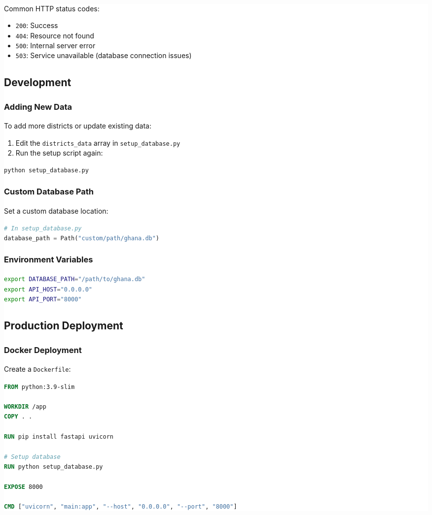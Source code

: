 Common HTTP status codes:
- `200`: Success
- `404`: Resource not found
- `500`: Internal server error
- `503`: Service unavailable (database connection issues)

## Development

### Adding New Data

To add more districts or update existing data:

1. Edit the `districts_data` array in `setup_database.py`
2. Run the setup script again:
```bash
python setup_database.py
```

### Custom Database Path

Set a custom database location:
```python
# In setup_database.py
database_path = Path("custom/path/ghana.db")
```

### Environment Variables

```bash
export DATABASE_PATH="/path/to/ghana.db"
export API_HOST="0.0.0.0"
export API_PORT="8000"
```

## Production Deployment

### Docker Deployment

Create a `Dockerfile`:
```dockerfile
FROM python:3.9-slim

WORKDIR /app
COPY . .

RUN pip install fastapi uvicorn

# Setup database
RUN python setup_database.py

EXPOSE 8000

CMD ["uvicorn", "main:app", "--host", "0.0.0.0", "--port", "8000"]
```
